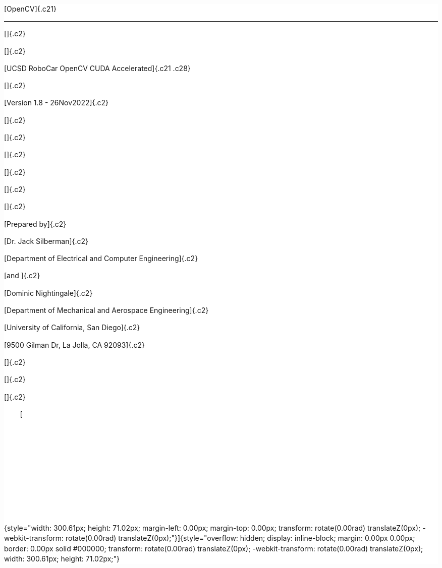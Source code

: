 <div>

[OpenCV]{.c21}                

------------------------------------------------------------------------

[]{.c2}

[]{.c2}

</div>

[UCSD RoboCar OpenCV CUDA Accelerated]{.c21 .c28}

[]{.c2}

[Version 1.8 - 26Nov2022]{.c2}

[]{.c2}

[]{.c2}

[]{.c2}

[]{.c2}

[]{.c2}

[]{.c2}

[Prepared by]{.c2}

[Dr. Jack Silberman]{.c2}

[Department of Electrical and Computer Engineering]{.c2}

[and ]{.c2}

[Dominic Nightingale]{.c2}

[Department of Mechanical and Aerospace Engineering]{.c2}

[University of California, San Diego]{.c2}

[9500 Gilman Dr, La Jolla, CA 92093]{.c2}

[]{.c2}

[]{.c2}

[]{.c2}

        [![](images/image5.png){style="width: 300.61px; height: 71.02px; margin-left: 0.00px; margin-top: 0.00px; transform: rotate(0.00rad) translateZ(0px); -webkit-transform: rotate(0.00rad) translateZ(0px);"}]{style="overflow: hidden; display: inline-block; margin: 0.00px 0.00px; border: 0.00px solid #000000; transform: rotate(0.00rad) translateZ(0px); -webkit-transform: rotate(0.00rad) translateZ(0px); width: 300.61px; height: 71.02px;"}
